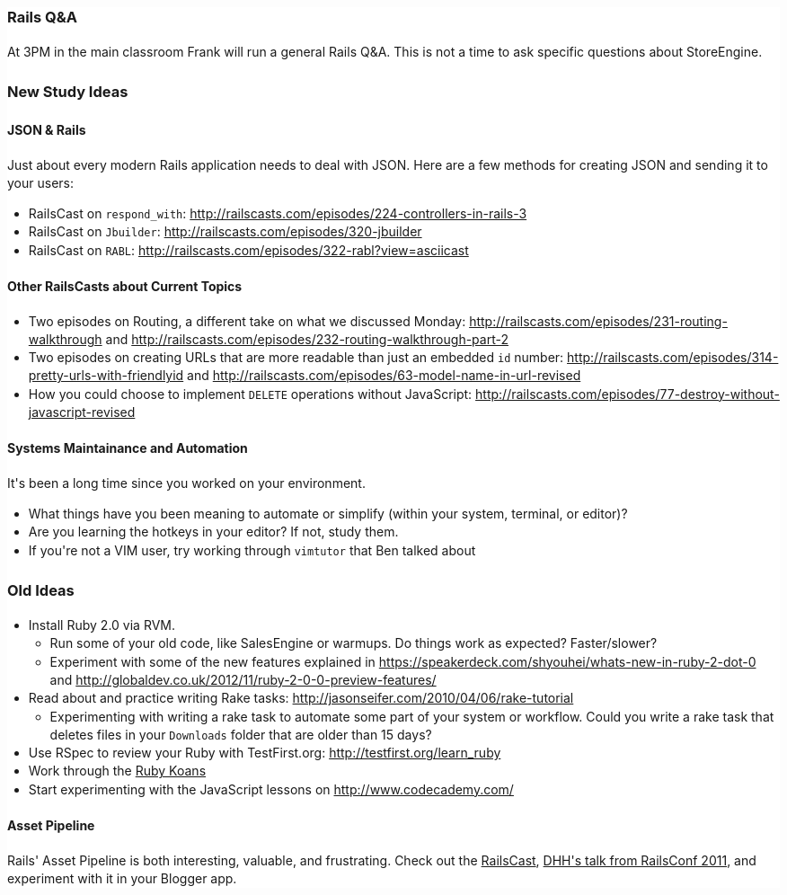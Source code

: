 ### Rails Q&A

At 3PM in the main classroom Frank will run a general Rails Q&A. This is not a time to ask specific questions about StoreEngine.

### New Study Ideas

#### JSON & Rails

Just about every modern Rails application needs to deal with JSON. Here are a few methods for creating JSON and sending it to your users:

* RailsCast on `respond_with`: http://railscasts.com/episodes/224-controllers-in-rails-3
* RailsCast on `Jbuilder`: http://railscasts.com/episodes/320-jbuilder
* RailsCast on `RABL`: http://railscasts.com/episodes/322-rabl?view=asciicast

#### Other RailsCasts about Current Topics

* Two episodes on Routing, a different take on what we discussed Monday: http://railscasts.com/episodes/231-routing-walkthrough and http://railscasts.com/episodes/232-routing-walkthrough-part-2
* Two episodes on creating URLs that are more readable than just an embedded `id` number: http://railscasts.com/episodes/314-pretty-urls-with-friendlyid and http://railscasts.com/episodes/63-model-name-in-url-revised
* How you could choose to implement `DELETE` operations without JavaScript: http://railscasts.com/episodes/77-destroy-without-javascript-revised

#### Systems Maintainance and Automation

It's been a long time since you worked on your environment.

* What things have you been meaning to automate or simplify (within your system, terminal, or editor)?
* Are you learning the hotkeys in your editor? If not, study them.
* If you're not a VIM user, try working through `vimtutor` that Ben talked about

### Old Ideas

* Install Ruby 2.0 via RVM. 
  * Run some of your old code, like SalesEngine or warmups. Do things work as expected? Faster/slower?
  * Experiment with some of the new features explained in https://speakerdeck.com/shyouhei/whats-new-in-ruby-2-dot-0 and http://globaldev.co.uk/2012/11/ruby-2-0-0-preview-features/
* Read about and practice writing Rake tasks: http://jasonseifer.com/2010/04/06/rake-tutorial
  * Experimenting with writing a rake task to automate some part of your system or workflow. Could you write a rake task that deletes files in your `Downloads` folder that are older than 15 days?
* Use RSpec to review your Ruby with TestFirst.org: http://testfirst.org/learn_ruby
* Work through the [Ruby Koans](http://rubykoans.com/)
* Start experimenting with the JavaScript lessons on http://www.codecademy.com/

#### Asset Pipeline

Rails' Asset Pipeline is both interesting, valuable, and frustrating. Check out the [RailsCast](http://railscasts.com/episodes/279-understanding-the-asset-pipeline), [DHH's talk from RailsConf 2011](http://www.youtube.com/watch?v=cGdCI2HhfAU), and experiment with it in your Blogger app.
